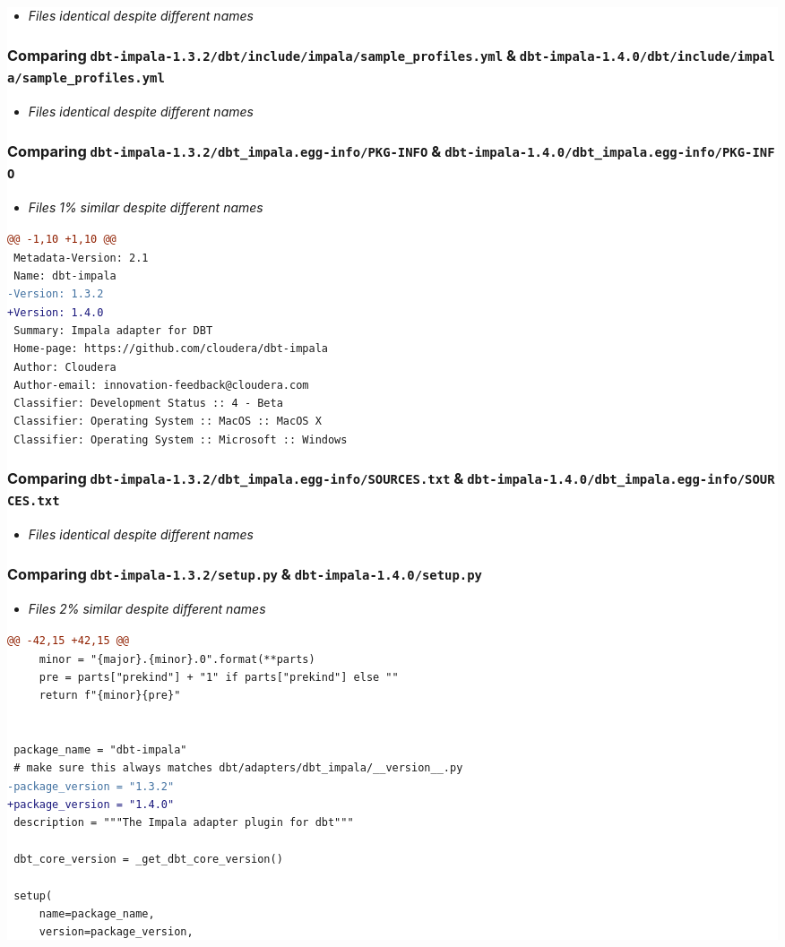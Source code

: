  * *Files identical despite different names*

### Comparing `dbt-impala-1.3.2/dbt/include/impala/sample_profiles.yml` & `dbt-impala-1.4.0/dbt/include/impala/sample_profiles.yml`

 * *Files identical despite different names*

### Comparing `dbt-impala-1.3.2/dbt_impala.egg-info/PKG-INFO` & `dbt-impala-1.4.0/dbt_impala.egg-info/PKG-INFO`

 * *Files 1% similar despite different names*

```diff
@@ -1,10 +1,10 @@
 Metadata-Version: 2.1
 Name: dbt-impala
-Version: 1.3.2
+Version: 1.4.0
 Summary: Impala adapter for DBT
 Home-page: https://github.com/cloudera/dbt-impala
 Author: Cloudera
 Author-email: innovation-feedback@cloudera.com
 Classifier: Development Status :: 4 - Beta
 Classifier: Operating System :: MacOS :: MacOS X
 Classifier: Operating System :: Microsoft :: Windows
```

### Comparing `dbt-impala-1.3.2/dbt_impala.egg-info/SOURCES.txt` & `dbt-impala-1.4.0/dbt_impala.egg-info/SOURCES.txt`

 * *Files identical despite different names*

### Comparing `dbt-impala-1.3.2/setup.py` & `dbt-impala-1.4.0/setup.py`

 * *Files 2% similar despite different names*

```diff
@@ -42,15 +42,15 @@
     minor = "{major}.{minor}.0".format(**parts)
     pre = parts["prekind"] + "1" if parts["prekind"] else ""
     return f"{minor}{pre}"
 
 
 package_name = "dbt-impala"
 # make sure this always matches dbt/adapters/dbt_impala/__version__.py
-package_version = "1.3.2"
+package_version = "1.4.0"
 description = """The Impala adapter plugin for dbt"""
 
 dbt_core_version = _get_dbt_core_version()
 
 setup(
     name=package_name,
     version=package_version,
```

